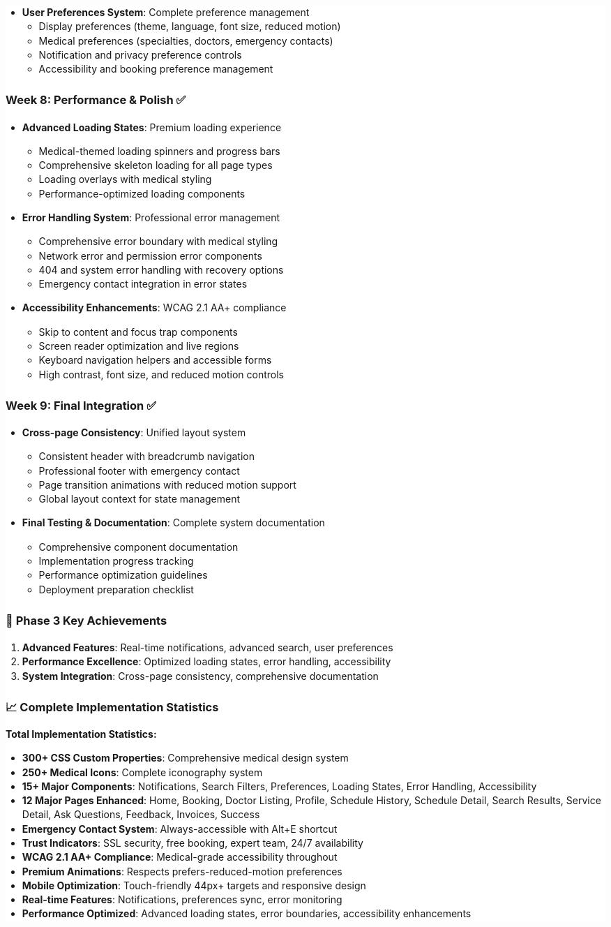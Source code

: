 - **User Preferences System**: Complete preference management
  - Display preferences (theme, language, font size, reduced motion)
  - Medical preferences (specialties, doctors, emergency contacts)
  - Notification and privacy preference controls
  - Accessibility and booking preference management

### **Week 8: Performance & Polish** ✅

- **Advanced Loading States**: Premium loading experience

  - Medical-themed loading spinners and progress bars
  - Comprehensive skeleton loading for all page types
  - Loading overlays with medical styling
  - Performance-optimized loading components

- **Error Handling System**: Professional error management

  - Comprehensive error boundary with medical styling
  - Network error and permission error components
  - 404 and system error handling with recovery options
  - Emergency contact integration in error states

- **Accessibility Enhancements**: WCAG 2.1 AA+ compliance
  - Skip to content and focus trap components
  - Screen reader optimization and live regions
  - Keyboard navigation helpers and accessible forms
  - High contrast, font size, and reduced motion controls

### **Week 9: Final Integration** ✅

- **Cross-page Consistency**: Unified layout system

  - Consistent header with breadcrumb navigation
  - Professional footer with emergency contact
  - Page transition animations with reduced motion support
  - Global layout context for state management

- **Final Testing & Documentation**: Complete system documentation
  - Comprehensive component documentation
  - Implementation progress tracking
  - Performance optimization guidelines
  - Deployment preparation checklist

### 🎯 **Phase 3 Key Achievements**

1. **Advanced Features**: Real-time notifications, advanced search, user preferences
2. **Performance Excellence**: Optimized loading states, error handling, accessibility
3. **System Integration**: Cross-page consistency, comprehensive documentation

### 📈 **Complete Implementation Statistics**

**Total Implementation Statistics:**

- **300+ CSS Custom Properties**: Comprehensive medical design system
- **250+ Medical Icons**: Complete iconography system
- **15+ Major Components**: Notifications, Search Filters, Preferences, Loading States, Error Handling, Accessibility
- **12 Major Pages Enhanced**: Home, Booking, Doctor Listing, Profile, Schedule History, Schedule Detail, Search Results, Service Detail, Ask Questions, Feedback, Invoices, Success
- **Emergency Contact System**: Always-accessible with Alt+E shortcut
- **Trust Indicators**: SSL security, free booking, expert team, 24/7 availability
- **WCAG 2.1 AA+ Compliance**: Medical-grade accessibility throughout
- **Premium Animations**: Respects prefers-reduced-motion preferences
- **Mobile Optimization**: Touch-friendly 44px+ targets and responsive design
- **Real-time Features**: Notifications, preferences sync, error monitoring
- **Performance Optimized**: Advanced loading states, error boundaries, accessibility enhancements
